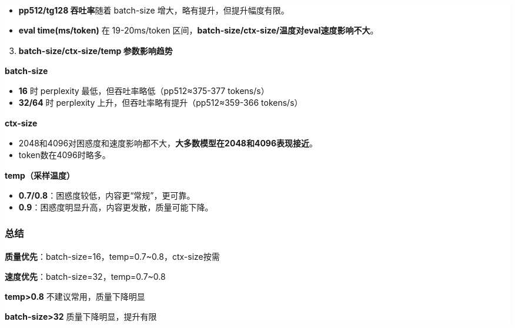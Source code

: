    

- **pp512/tg128 吞吐率**随着 batch-size 增大，略有提升，但提升幅度有限。

- **eval time(ms/token)** 在 19-20ms/token 区间，**batch-size/ctx-size/温度对eval速度影响不大**。

  

3. **batch-size/ctx-size/temp 参数影响趋势**

 **batch-size**

- **16** 时 perplexity 最低，但吞吐率略低（pp512≈375-377 tokens/s）
- **32/64** 时 perplexity 上升，但吞吐率略有提升（pp512≈359-366 tokens/s）

 **ctx-size**

- 2048和4096对困惑度和速度影响都不大，**大多数模型在2048和4096表现接近**。
- token数在4096时略多。

 **temp（采样温度）**

- **0.7/0.8**：困惑度较低，内容更“常规”，更可靠。
- **0.9**：困惑度明显升高，内容更发散，质量可能下降。

### **总结**

**质量优先**：batch-size=16，temp=0.7~0.8，ctx-size按需

**速度优先**：batch-size=32，temp=0.7~0.8

**temp>0.8** 不建议常用，质量下降明显

**batch-size>32** 质量下降明显，提升有限
